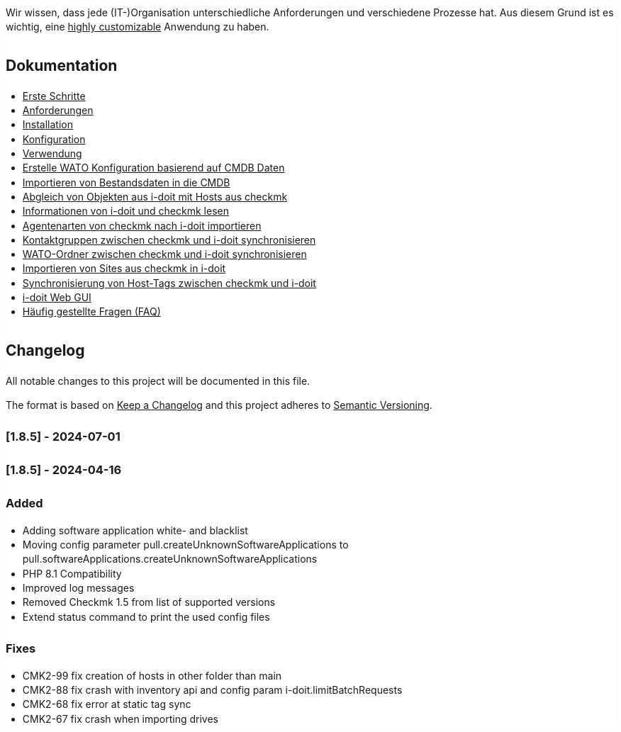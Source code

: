 Wir wissen, dass jede (IT-)Organisation unterschiedliche Anforderungen und verschiedene Prozesse hat. Aus diesem Grund ist es wichtig, eine [highly customizable](konfiguration.md) Anwendung zu haben.

## Dokumentation

-   [Erste Schritte](./erste-schritte.md)
-   [Anforderungen](./anforderungen.md)
-   [Installation](./installation.md)
-   [Konfiguration](./konfiguration.md)
-   [Verwendung](./verwendung.md)
-   [Erstelle WATO Konfiguration basierend auf CMDB Daten](./wato-konfiguration-auf-basis-von-cmdb-daten-generieren.md)
-   [Importieren von Bestandsdaten in die CMDB](./bestandsdaten-in-die-cmdb-importieren.md)
-   [Abgleich von Objekten aus i-doit mit Hosts aus checkmk](./abgleich-von-objekten-aus-i-doit-mit-hosts-aus-checkmk.md)
-   [Informationen von i-doit und checkmk lesen](./informationen-aus-i-doit-und-checkmk-lesen.md)
-   [Agentenarten von checkmk nach i-doit importieren](./synchronisierung-der-checkmk-agenten.md)
-   [Kontaktgruppen zwischen checkmk und i-doit synchronisieren](./kontaktgruppen-synchronisieren.md)
-   [WATO-Ordner zwischen checkmk und i-doit synchronisieren](./wato-ordner-synchronisieren.md)
-   [Importieren von Sites aus checkmk in i-doit](./checkmk-sites-synchronisieren.md)
-   [Synchronisierung von Host-Tags zwischen checkmk und i-doit](./host-tags-synchronisieren.md)
-   [i-doit Web GUI](./i-doit-web-gui.md)
-   [Häufig gestellte Fragen (FAQ)](./faq.md)

## Changelog

All notable changes to this project will be documented in this file.

The format is based on [Keep a Changelog](https://keepachangelog.com/en/1.0.0/)
and this project adheres to [Semantic Versioning](https://semver.org/spec/v2.0.0.html).

### [1.8.5] - 2024-07-01

### [1.8.5] - 2024-04-16

### Added

-   Adding software application white- and blacklist
-   Moving config parameter pull.createUnknownSoftwareApplications to pull.softwareApplications.createUnknownSoftwareApplications
-   PHP 8.1 Compatibility
-   Improved log messages
-   Removed Checkmk 1.5 from list of supported versions
-   Extend status command to print the used config files

### Fixes

-   CMK2-99 fix creation of hosts in other folder than main
-   CMK2-88 fix crash with inventory api and config param i-doit.limitBatchRequests
-   CMK2-68 fix error at static tag sync
-   CMK2-67 fix crash when importing drives
